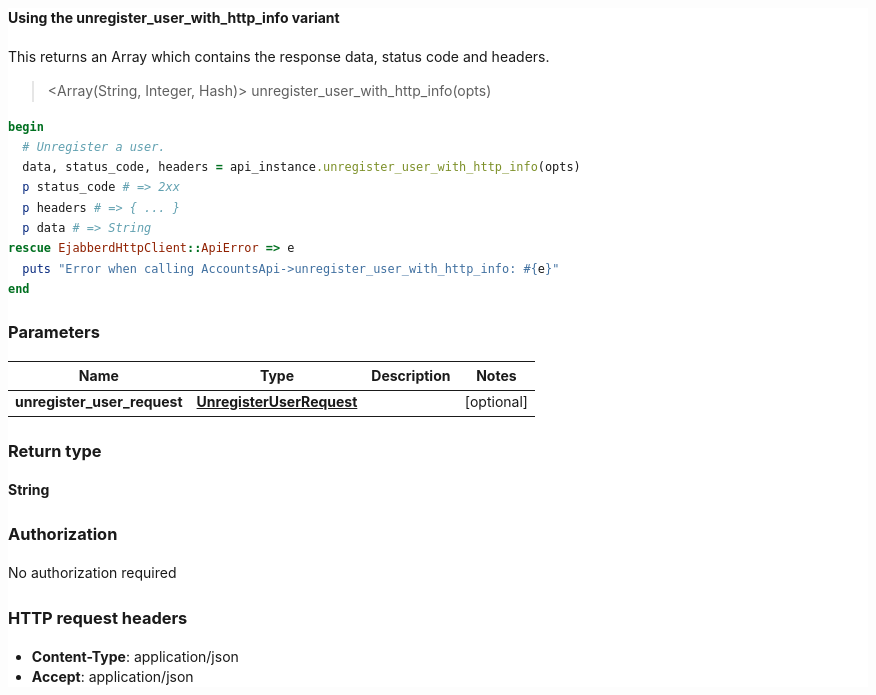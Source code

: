 #### Using the unregister_user_with_http_info variant

This returns an Array which contains the response data, status code and headers.

> <Array(String, Integer, Hash)> unregister_user_with_http_info(opts)

```ruby
begin
  # Unregister a user.
  data, status_code, headers = api_instance.unregister_user_with_http_info(opts)
  p status_code # => 2xx
  p headers # => { ... }
  p data # => String
rescue EjabberdHttpClient::ApiError => e
  puts "Error when calling AccountsApi->unregister_user_with_http_info: #{e}"
end
```

### Parameters

| Name | Type | Description | Notes |
| ---- | ---- | ----------- | ----- |
| **unregister_user_request** | [**UnregisterUserRequest**](UnregisterUserRequest.md) |  | [optional] |

### Return type

**String**

### Authorization

No authorization required

### HTTP request headers

- **Content-Type**: application/json
- **Accept**: application/json

